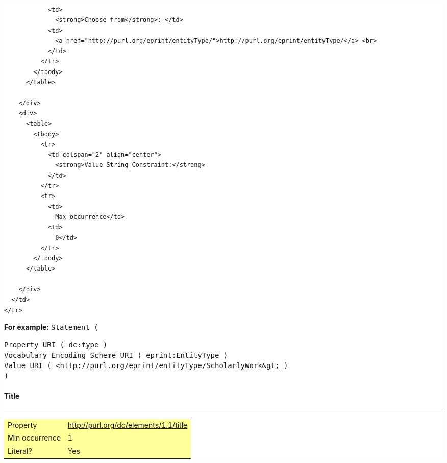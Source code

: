                 <td>
                  <strong>Choose from</strong>: </td>
                <td>
                  <a href="http://purl.org/eprint/entityType/">http://purl.org/eprint/entityType/</a> <br>
                </td>
              </tr>
            </tbody>
          </table>

        </div>
        <div>
          <table>
            <tbody>
              <tr>
                <td colspan="2" align="center">
                  <strong>Value String Constraint:</strong>
                </td>
              </tr>
              <tr>
                <td>
                  Max occurrence</td>
                <td>
                  0</td>
              </tr>
            </tbody>
          </table>

        </div>
      </td>
    </tr>
  </tbody>
</table>

**For example:**
<tt>Statement (</tt>  

<tt>Property URI ( dc:type )</tt>  
<tt>Vocabulary Encoding Scheme URI ( eprint:EntityType )</tt>  
<tt>Value URI ( &lt;http://purl.org/eprint/entityType/ScholarlyWork&gt; )</tt>  
<tt>)</tt>  

#### Title

* * *

<table>
  <tbody>
    <tr bgcolor="#FFFF99">
      <td>
        Property </td>
      <td>
        <a href="http://purl.org/dc/elements/1.1/title">http://purl.org/dc/elements/1.1/title</a>
      </td>
    </tr>
    <tr bgcolor="#FFFF99">
      <td>
        Min occurrence</td>
      <td>
        1</td>
    </tr>
    <tr bgcolor="#FFFF99">
      <td>
        Literal? </td>
      <td>
        Yes</td>
    </tr>